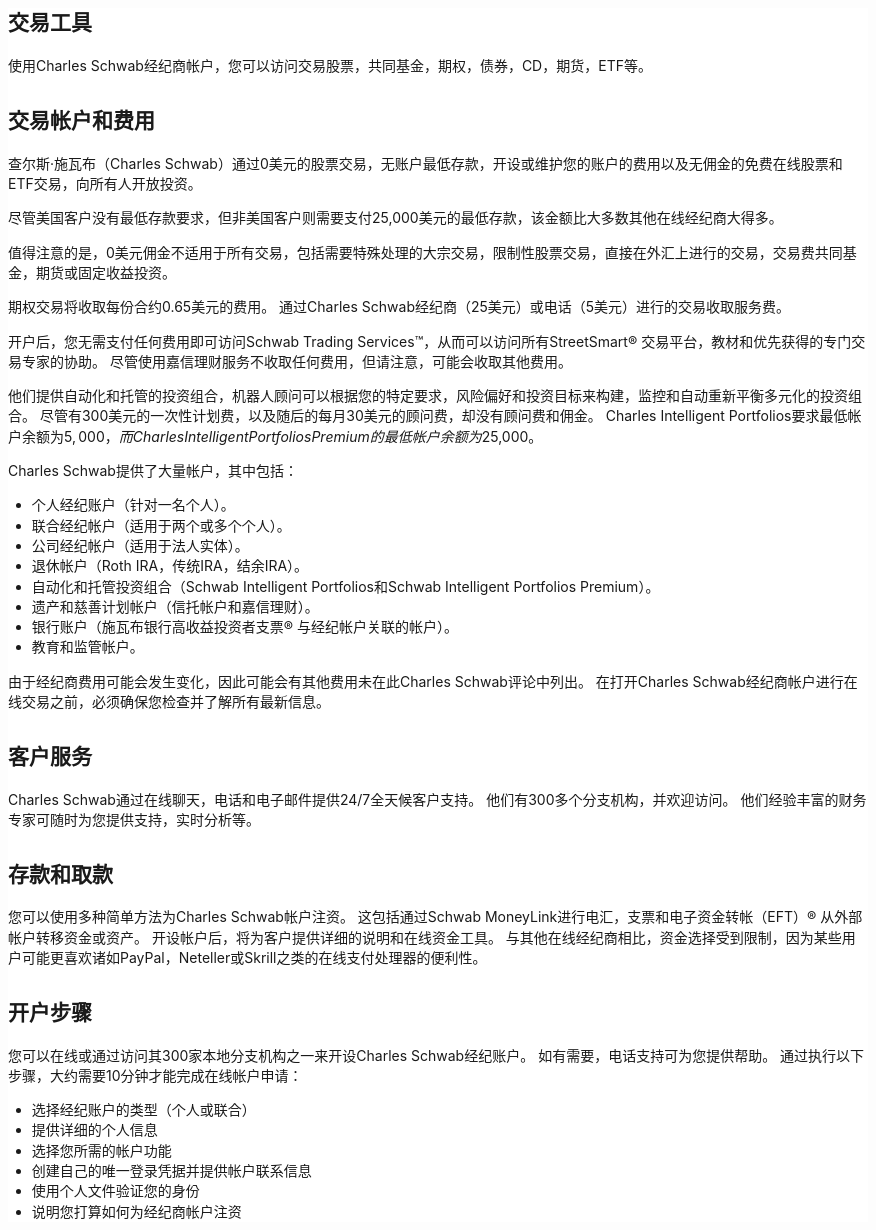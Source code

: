 ## 交易工具

使用Charles Schwab经纪商帐户，您可以访问交易股票，共同基金，期权，债券，CD，期货，ETF等。

## 交易帐户和费用

查尔斯·施瓦布（Charles Schwab）通过0美元的股票交易，无账户最低存款，开设或维护您的账户的费用以及无佣金的免费在线股票和ETF交易，向所有人开放投资。

尽管美国客户没有最低存款要求，但非美国客户则需要支付25,000美元的最低存款，该金额比大多数其他在线经纪商大得多。

值得注意的是，0美元佣金不适用于所有交易，包括需要特殊处理的大宗交易，限制性股票交易，直接在外汇上进行的交易，交易费共同基金，期货或固定收益投资。

期权交易将收取每份合约0.65美元的费用。 通过Charles Schwab经纪商（25美元）或电话（5美元）进行的交易收取服务费。

开户后，您无需支付任何费用即可访问Schwab Trading Services™，从而可以访问所有StreetSmart® 交易平台，教材和优先获得的专门交易专家的协助。 尽管使用嘉信理财服务不收取任何费用，但请注意，可能会收取其他费用。

他们提供自动化和托管的投资组合，机器人顾问可以根据您的特定要求，风险偏好和投资目标来构建，监控和自动重新平衡多元化的投资组合。 尽管有300美元的一次性计划费，以及随后的每月30美元的顾问费，却没有顾问费和佣金。 Charles Intelligent Portfolios要求最低帐户余额为$5,000，而Charles Intelligent Portfolios Premium的最低帐户余额为$25,000。

Charles Schwab提供了大量帐户，其中包括：

- 个人经纪账户（针对一名个人）。
- 联合经纪帐户（适用于两个或多个个人）。
- 公司经纪帐户（适用于法人实体）。
- 退休帐户（Roth IRA，传统IRA，结余IRA）。
- 自动化和托管投资组合（Schwab Intelligent Portfolios和Schwab Intelligent Portfolios Premium）。
- 遗产和慈善计划帐户（信托帐户和嘉信理财）。
- 银行账户（施瓦布银行高收益投资者支票® 与经纪帐户关联的帐户）。
- 教育和监管帐户。

由于经纪商费用可能会发生变化，因此可能会有其他费用未在此Charles Schwab评论中列出。 在打开Charles Schwab经纪商帐户进行在线交易之前，必须确保您检查并了解所有最新信息。

## 客户服务

Charles Schwab通过在线聊天，电话和电子邮件提供24/7全天候客户支持。 他们有300多个分支机构，并欢迎访问。 他们经验丰富的财务专家可随时为您提供支持，实时分析等。

## 存款和取款

您可以使用多种简单方法为Charles Schwab帐户注资。 这包括通过Schwab MoneyLink进行电汇，支票和电子资金转帐（EFT）® 从外部帐户转移资金或资产。 开设帐户后，将为客户提供详细的说明和在线资金工具。 与其他在线经纪商相比，资金选择受到限制，因为某些用户可能更喜欢诸如PayPal，Neteller或Skrill之类的在线支付处理器的便利性。

## 开户步骤

您可以在线或通过访问其300家本地分支机构之一来开设Charles Schwab经纪账户。 如有需要，电话支持可为您提供帮助。 通过执行以下步骤，大约需要10分钟才能完成在线帐户申请：

- 选择经纪账户的类型（个人或联合）
- 提供详细的个人信息
- 选择您所需的帐户功能
- 创建自己的唯一登录凭据并提供帐户联系信息
- 使用个人文件验证您的身份
- 说明您打算如何为经纪商帐户注资
